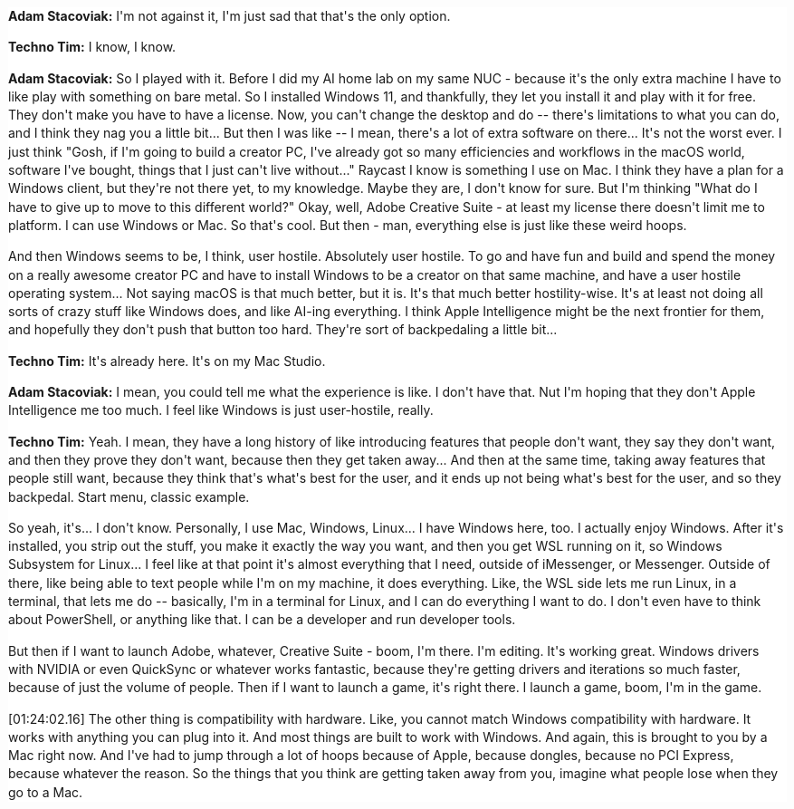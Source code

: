 **Adam Stacoviak:** I'm not against it, I'm just sad that that's the only option.

**Techno Tim:** I know, I know.

**Adam Stacoviak:** So I played with it. Before I did my AI home lab on my same NUC - because it's the only extra machine I have to like play with something on bare metal. So I installed Windows 11, and thankfully, they let you install it and play with it for free. They don't make you have to have a license. Now, you can't change the desktop and do -- there's limitations to what you can do, and I think they nag you a little bit... But then I was like -- I mean, there's a lot of extra software on there... It's not the worst ever. I just think "Gosh, if I'm going to build a creator PC, I've already got so many efficiencies and workflows in the macOS world, software I've bought, things that I just can't live without..." Raycast I know is something I use on Mac. I think they have a plan for a Windows client, but they're not there yet, to my knowledge. Maybe they are, I don't know for sure. But I'm thinking "What do I have to give up to move to this different world?" Okay, well, Adobe Creative Suite - at least my license there doesn't limit me to platform. I can use Windows or Mac. So that's cool. But then - man, everything else is just like these weird hoops.

And then Windows seems to be, I think, user hostile. Absolutely user hostile. To go and have fun and build and spend the money on a really awesome creator PC and have to install Windows to be a creator on that same machine, and have a user hostile operating system... Not saying macOS is that much better, but it is. It's that much better hostility-wise. It's at least not doing all sorts of crazy stuff like Windows does, and like AI-ing everything. I think Apple Intelligence might be the next frontier for them, and hopefully they don't push that button too hard. They're sort of backpedaling a little bit...

**Techno Tim:** It's already here. It's on my Mac Studio.

**Adam Stacoviak:** I mean, you could tell me what the experience is like. I don't have that. Nut I'm hoping that they don't Apple Intelligence me too much. I feel like Windows is just user-hostile, really.

**Techno Tim:** Yeah. I mean, they have a long history of like introducing features that people don't want, they say they don't want, and then they prove they don't want, because then they get taken away... And then at the same time, taking away features that people still want, because they think that's what's best for the user, and it ends up not being what's best for the user, and so they backpedal. Start menu, classic example.

So yeah, it's... I don't know. Personally, I use Mac, Windows, Linux... I have Windows here, too. I actually enjoy Windows. After it's installed, you strip out the stuff, you make it exactly the way you want, and then you get WSL running on it, so Windows Subsystem for Linux... I feel like at that point it's almost everything that I need, outside of iMessenger, or Messenger. Outside of there, like being able to text people while I'm on my machine, it does everything. Like, the WSL side lets me run Linux, in a terminal, that lets me do -- basically, I'm in a terminal for Linux, and I can do everything I want to do. I don't even have to think about PowerShell, or anything like that. I can be a developer and run developer tools.

But then if I want to launch Adobe, whatever, Creative Suite - boom, I'm there. I'm editing. It's working great. Windows drivers with NVIDIA or even QuickSync or whatever works fantastic, because they're getting drivers and iterations so much faster, because of just the volume of people. Then if I want to launch a game, it's right there. I launch a game, boom, I'm in the game.

\[01:24:02.16\] The other thing is compatibility with hardware. Like, you cannot match Windows compatibility with hardware. It works with anything you can plug into it. And most things are built to work with Windows. And again, this is brought to you by a Mac right now. And I've had to jump through a lot of hoops because of Apple, because dongles, because no PCI Express, because whatever the reason. So the things that you think are getting taken away from you, imagine what people lose when they go to a Mac.
